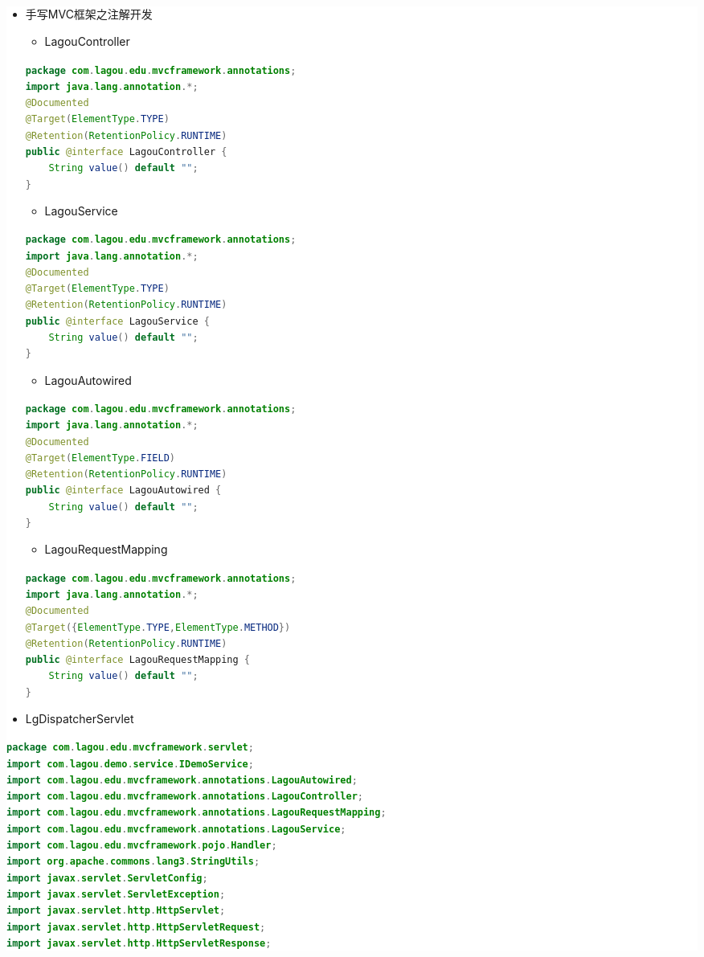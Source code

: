 - ⼿写MVC框架之注解开发
  
  - LagouController
  
  ```java
  package com.lagou.edu.mvcframework.annotations;
  import java.lang.annotation.*;
  @Documented
  @Target(ElementType.TYPE)
  @Retention(RetentionPolicy.RUNTIME)
  public @interface LagouController {
      String value() default "";
  }
  ```
  
  - LagouService
  
  ```java
  package com.lagou.edu.mvcframework.annotations;
  import java.lang.annotation.*;
  @Documented
  @Target(ElementType.TYPE)
  @Retention(RetentionPolicy.RUNTIME)
  public @interface LagouService {
      String value() default "";
  }
  ```
  
  - LagouAutowired
  
  ```java
  package com.lagou.edu.mvcframework.annotations;
  import java.lang.annotation.*;
  @Documented
  @Target(ElementType.FIELD)
  @Retention(RetentionPolicy.RUNTIME)
  public @interface LagouAutowired {
      String value() default "";
  }
  ```
  
  - LagouRequestMapping
  
  ```java
  package com.lagou.edu.mvcframework.annotations;
  import java.lang.annotation.*;
  @Documented
  @Target({ElementType.TYPE,ElementType.METHOD})
  @Retention(RetentionPolicy.RUNTIME)
  public @interface LagouRequestMapping {
      String value() default "";
  }
  ```
  
- LgDispatcherServlet

```java
package com.lagou.edu.mvcframework.servlet;
import com.lagou.demo.service.IDemoService;
import com.lagou.edu.mvcframework.annotations.LagouAutowired;
import com.lagou.edu.mvcframework.annotations.LagouController;
import com.lagou.edu.mvcframework.annotations.LagouRequestMapping;
import com.lagou.edu.mvcframework.annotations.LagouService;
import com.lagou.edu.mvcframework.pojo.Handler;
import org.apache.commons.lang3.StringUtils;
import javax.servlet.ServletConfig;
import javax.servlet.ServletException;
import javax.servlet.http.HttpServlet;
import javax.servlet.http.HttpServletRequest;
import javax.servlet.http.HttpServletResponse;
```
